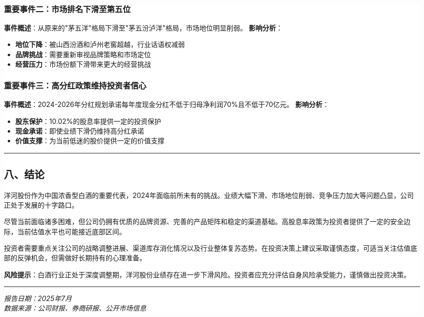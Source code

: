 ### 重要事件二：市场排名下滑至第五位
**事件概述**：从原来的"茅五洋"格局下滑至"茅五汾泸洋"格局，市场地位明显削弱。
**影响分析**：
- **地位下降**：被山西汾酒和泸州老窖超越，行业话语权减弱
- **品牌挑战**：需要重新审视品牌策略和市场定位
- **经营压力**：市场份额下滑带来更大的经营挑战

### 重要事件三：高分红政策维持投资者信心
**事件概述**：2024-2026年分红规划承诺每年度现金分红不低于归母净利润70%且不低于70亿元。
**影响分析**：
- **股东保护**：10.02%的股息率提供一定的投资保护
- **现金承诺**：即使业绩下滑仍维持高分红承诺
- **价值支撑**：为当前低迷的股价提供一定的价值支撑

---

## 八、结论

洋河股份作为中国浓香型白酒的重要代表，2024年面临前所未有的挑战。业绩大幅下滑、市场地位削弱、竞争压力加大等问题凸显，公司正处于发展的十字路口。

尽管当前面临诸多困难，但公司仍拥有优质的品牌资源、完善的产品矩阵和稳定的渠道基础。高股息率政策为投资者提供了一定的安全边际，当前估值水平也可能接近底部区间。

投资者需要重点关注公司的战略调整进展、渠道库存消化情况以及行业整体复苏态势。在投资决策上建议采取谨慎态度，可适当关注估值底部的反弹机会，但需做好长期持有的心理准备。

**风险提示**：白酒行业正处于深度调整期，洋河股份业绩存在进一步下滑风险。投资者应充分评估自身风险承受能力，谨慎做出投资决策。

---

*报告日期：2025年7月*  
*数据来源：公司财报、券商研报、公开市场信息*